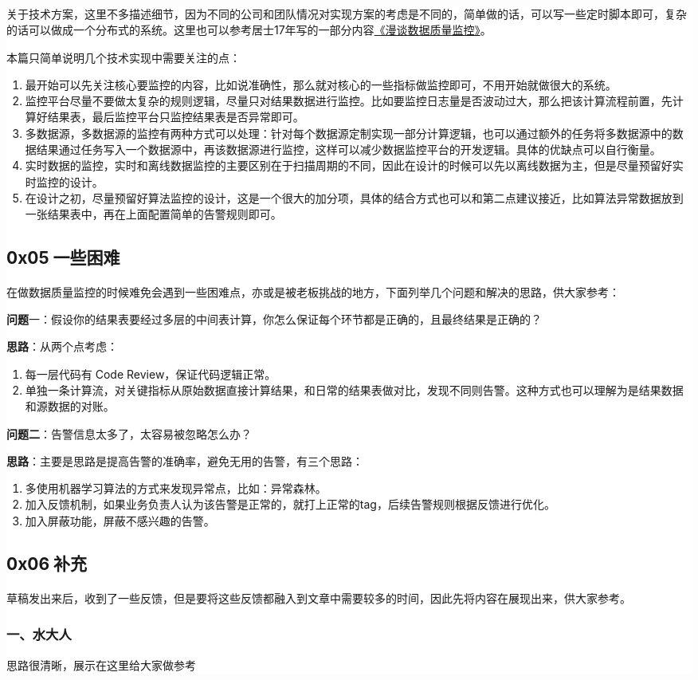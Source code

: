 关于技术方案，这里不多描述细节，因为不同的公司和团队情况对实现方案的考虑是不同的，简单做的话，可以写一些定时脚本即可，复杂的话可以做成一个分布式的系统。这里也可以参考居士17年写的一部分内容[《漫谈数据质量监控》](https://mp.weixin.qq.com/s/VZMhbha3sjxxNFTcIGYESw)。

本篇只简单说明几个技术实现中需要关注的点：

1. 最开始可以先关注核心要监控的内容，比如说准确性，那么就对核心的一些指标做监控即可，不用开始就做很大的系统。
2. 监控平台尽量不要做太复杂的规则逻辑，尽量只对结果数据进行监控。比如要监控日志量是否波动过大，那么把该计算流程前置，先计算好结果表，最后监控平台只监控结果表是否异常即可。
3. 多数据源，多数据源的监控有两种方式可以处理：针对每个数据源定制实现一部分计算逻辑，也可以通过额外的任务将多数据源中的数据结果通过任务写入一个数据源中，再该数据源进行监控，这样可以减少数据监控平台的开发逻辑。具体的优缺点可以自行衡量。
4. 实时数据的监控，实时和离线数据监控的主要区别在于扫描周期的不同，因此在设计的时候可以先以离线数据为主，但是尽量预留好实时监控的设计。
5. 在设计之初，尽量预留好算法监控的设计，这是一个很大的加分项，具体的结合方式也可以和第二点建议接近，比如算法异常数据放到一张结果表中，再在上面配置简单的告警规则即可。

## 0x05 一些困难

在做数据质量监控的时候难免会遇到一些困难点，亦或是被老板挑战的地方，下面列举几个问题和解决的思路，供大家参考：

**问题**一：假设你的结果表要经过多层的中间表计算，你怎么保证每个环节都是正确的，且最终结果是正确的？

**思路**：从两个点考虑：

1. 每一层代码有 Code Review，保证代码逻辑正常。
2. 单独一条计算流，对关键指标从原始数据直接计算结果，和日常的结果表做对比，发现不同则告警。这种方式也可以理解为是结果数据和源数据的对账。

**问题二**：告警信息太多了，太容易被忽略怎么办？

**思路**：主要是思路是提高告警的准确率，避免无用的告警，有三个思路：

1. 多使用机器学习算法的方式来发现异常点，比如：异常森林。
2. 加入反馈机制，如果业务负责人认为该告警是正常的，就打上正常的tag，后续告警规则根据反馈进行优化。
3. 加入屏蔽功能，屏蔽不感兴趣的告警。

## 0x06 补充

草稿发出来后，收到了一些反馈，但是要将这些反馈都融入到文章中需要较多的时间，因此先将内容在展现出来，供大家参考。

### 一、水大人

思路很清晰，展示在这里给大家做参考
